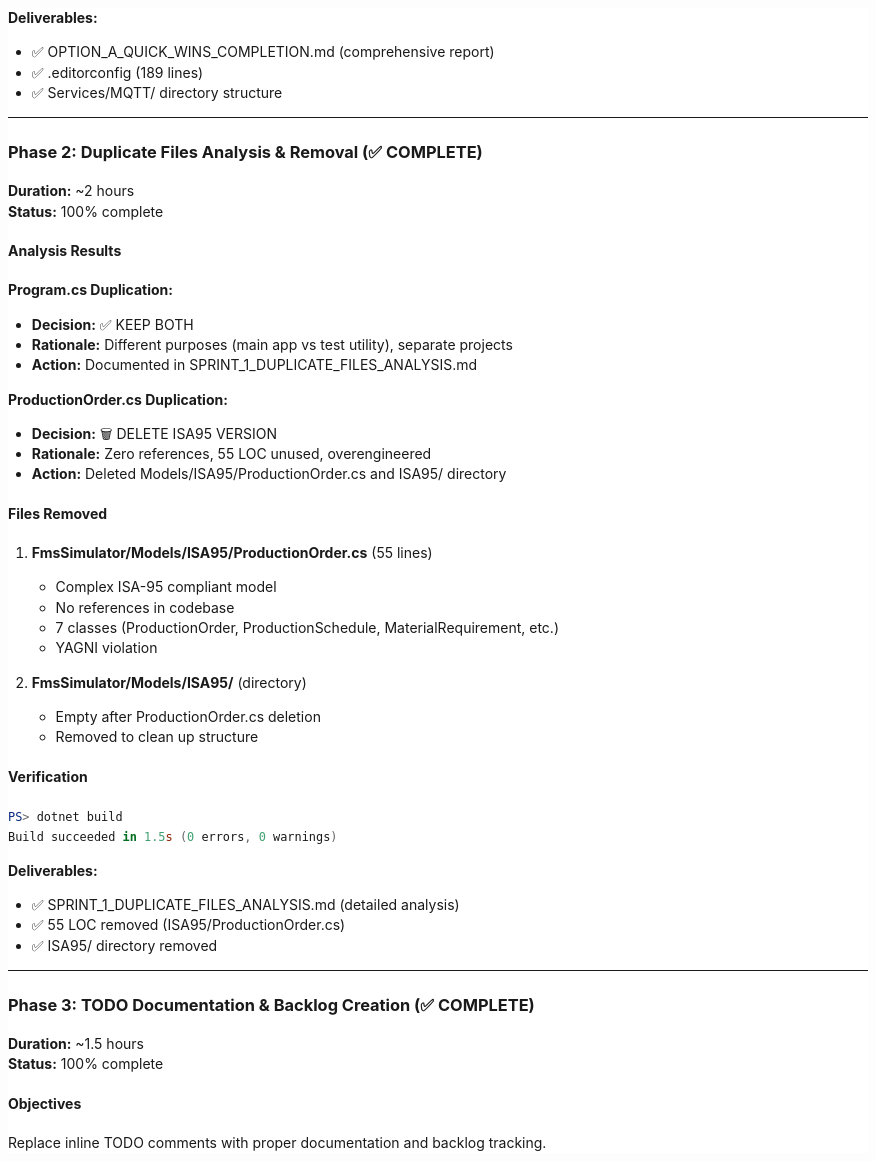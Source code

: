 **Deliverables:**
- ✅ OPTION_A_QUICK_WINS_COMPLETION.md (comprehensive report)
- ✅ .editorconfig (189 lines)
- ✅ Services/MQTT/ directory structure

---

### Phase 2: Duplicate Files Analysis & Removal (✅ COMPLETE)
**Duration:** ~2 hours  
**Status:** 100% complete

#### Analysis Results

**Program.cs Duplication:**
- **Decision:** ✅ KEEP BOTH
- **Rationale:** Different purposes (main app vs test utility), separate projects
- **Action:** Documented in SPRINT_1_DUPLICATE_FILES_ANALYSIS.md

**ProductionOrder.cs Duplication:**
- **Decision:** 🗑️ DELETE ISA95 VERSION
- **Rationale:** Zero references, 55 LOC unused, overengineered
- **Action:** Deleted Models/ISA95/ProductionOrder.cs and ISA95/ directory

#### Files Removed
1. **FmsSimulator/Models/ISA95/ProductionOrder.cs** (55 lines)
   - Complex ISA-95 compliant model
   - No references in codebase
   - 7 classes (ProductionOrder, ProductionSchedule, MaterialRequirement, etc.)
   - YAGNI violation

2. **FmsSimulator/Models/ISA95/** (directory)
   - Empty after ProductionOrder.cs deletion
   - Removed to clean up structure

#### Verification
```powershell
PS> dotnet build
Build succeeded in 1.5s (0 errors, 0 warnings)
```

**Deliverables:**
- ✅ SPRINT_1_DUPLICATE_FILES_ANALYSIS.md (detailed analysis)
- ✅ 55 LOC removed (ISA95/ProductionOrder.cs)
- ✅ ISA95/ directory removed

---

### Phase 3: TODO Documentation & Backlog Creation (✅ COMPLETE)
**Duration:** ~1.5 hours  
**Status:** 100% complete

#### Objectives
Replace inline TODO comments with proper documentation and backlog tracking.
